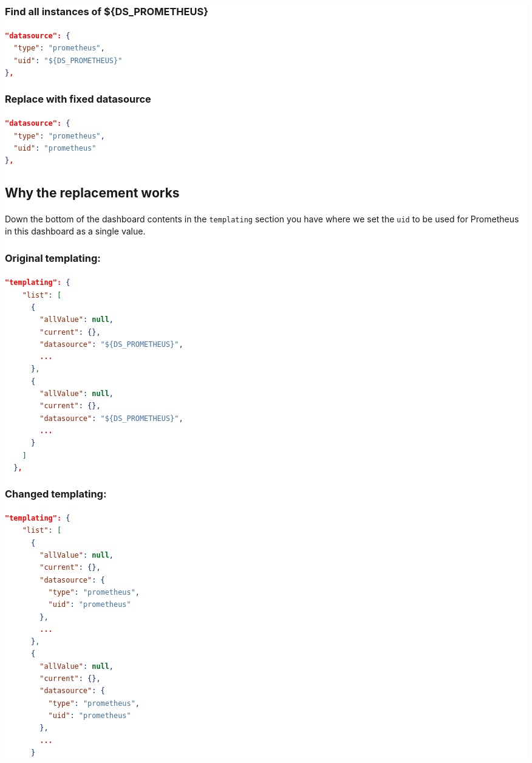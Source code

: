 ### Find all instances of ${DS_PROMETHEUS} 

```json
"datasource": {
  "type": "prometheus",
  "uid": "${DS_PROMETHEUS}"
},
```

### Replace with fixed datasource
```json
"datasource": {
  "type": "prometheus",
  "uid": "prometheus"
},
```

## Why the replacement works

Down the bottom of the dashboard contents in the `templating` section you have where we set the `uid` to be used for Prometheus in this dashboard as a single value.

### Original templating:
```json
"templating": {
    "list": [
      {
        "allValue": null,
        "current": {},
        "datasource": "${DS_PROMETHEUS}",
        ...
      },
      {
        "allValue": null,
        "current": {},
        "datasource": "${DS_PROMETHEUS}",
        ...
      }
    ]
  },
```

### Changed templating:
```json
"templating": {
    "list": [
      {
        "allValue": null,
        "current": {},
        "datasource": {
          "type": "prometheus",
          "uid": "prometheus"
        },
        ...
      },
      {
        "allValue": null,
        "current": {},
        "datasource": {
          "type": "prometheus",
          "uid": "prometheus"
        },
        ...
      }
```